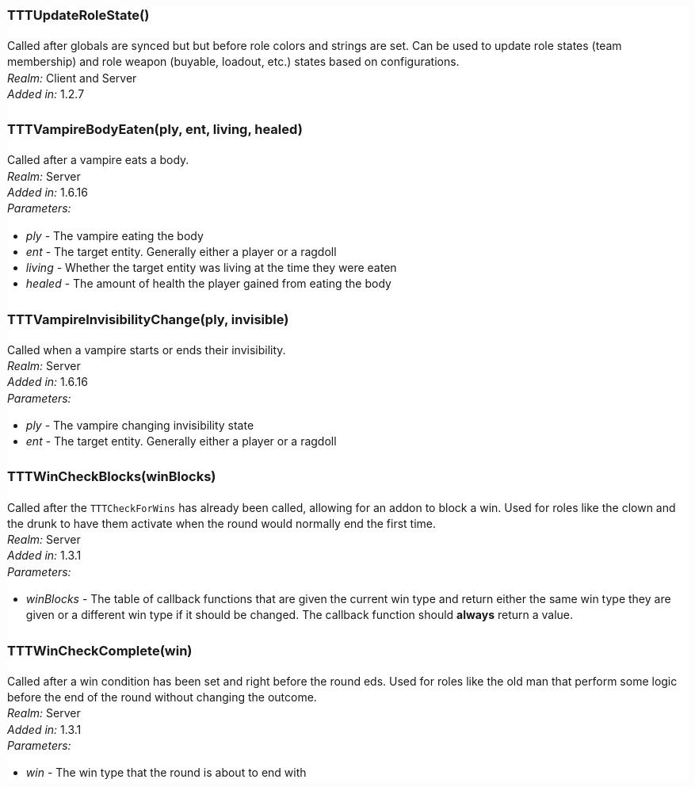 ### TTTUpdateRoleState()
Called after globals are synced but but before role colors and strings are set. Can be used to update role states (team membership) and role weapon (buyable, loadout, etc.) states based on configurations.\
*Realm:* Client and Server\
*Added in:* 1.2.7

### TTTVampireBodyEaten(ply, ent, living, healed)
Called after a vampire eats a body.\
*Realm:* Server\
*Added in:* 1.6.16\
*Parameters:*
- *ply* - The vampire eating the body
- *ent* - The target entity. Generally either a player or a ragdoll
- *living* - Whether the target entity was living at the time they were eaten
- *healed* - The amount of health the player gained from eating the body

### TTTVampireInvisibilityChange(ply, invisible)
Called when a vampire starts or ends their invisibility.\
*Realm:* Server\
*Added in:* 1.6.16\
*Parameters:*
- *ply* - The vampire changing invisibility state
- *ent* - The target entity. Generally either a player or a ragdoll

### TTTWinCheckBlocks(winBlocks)
Called after the `TTTCheckForWins` has already been called, allowing for an addon to block a win. Used for roles like the clown and the drunk to have them activate when the round would normally end the first time.\
*Realm:* Server\
*Added in:* 1.3.1\
*Parameters:*
- *winBlocks* - The table of callback functions that are given the current win type and return either the same win type they are given or a different win type if it should be changed. The callback function should **always** return a value.

### TTTWinCheckComplete(win)
Called after a win condition has been set and right before the round eds. Used for roles like the old man that perform some logic before the end of the round without changing the outcome.\
*Realm:* Server\
*Added in:* 1.3.1\
*Parameters:*
- *win* - The win type that the round is about to end with
